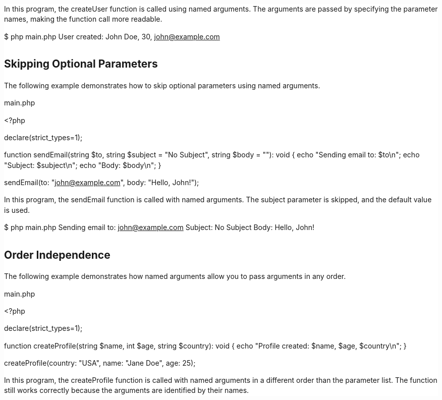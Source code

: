 In this program, the createUser function is called using named
arguments. The arguments are passed by specifying the parameter names, making
the function call more readable.

$ php main.php
User created: John Doe, 30, john@example.com

## Skipping Optional Parameters

The following example demonstrates how to skip optional parameters using named
arguments.

main.php
  

&lt;?php

declare(strict_types=1);

function sendEmail(string $to, string $subject = "No Subject", string $body = ""): void
{
    echo "Sending email to: $to\n";
    echo "Subject: $subject\n";
    echo "Body: $body\n";
}

sendEmail(to: "john@example.com", body: "Hello, John!");

In this program, the sendEmail function is called with named
arguments. The subject parameter is skipped, and the default value
is used.

$ php main.php
Sending email to: john@example.com
Subject: No Subject
Body: Hello, John!

## Order Independence

The following example demonstrates how named arguments allow you to pass
arguments in any order.

main.php
  

&lt;?php

declare(strict_types=1);

function createProfile(string $name, int $age, string $country): void
{
    echo "Profile created: $name, $age, $country\n";
}

createProfile(country: "USA", name: "Jane Doe", age: 25);

In this program, the createProfile function is called with named
arguments in a different order than the parameter list. The function still works
correctly because the arguments are identified by their names.
